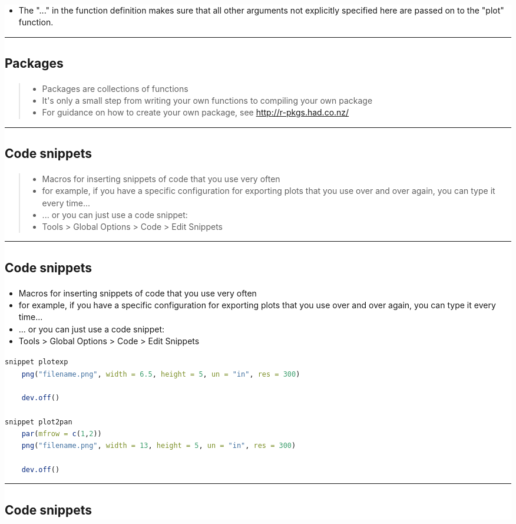 - The "..." in the function definition makes sure that all other arguments not explicitly specified here are passed on to the "plot" function.

---

## Packages

> - Packages are collections of functions
> - It's only a small step from writing your own functions to compiling your own package
> - For guidance on how to create your own package, see http://r-pkgs.had.co.nz/

---

## Code snippets

> - Macros for inserting snippets of code that you use very often
> - for example, if you have a specific configuration for exporting plots that you use over and over again, you can type it every time...
> - ... or you can just use a code snippet:
> - Tools > Global Options > Code > Edit Snippets

---

## Code snippets

- Macros for inserting snippets of code that you use very often
- for example, if you have a specific configuration for exporting plots that you use over and over again, you can type it every time...
- ... or you can just use a code snippet:
- Tools > Global Options > Code > Edit Snippets


```r
snippet plotexp
	png("filename.png", width = 6.5, height = 5, un = "in", res = 300)
	
	dev.off()
	
snippet plot2pan
	par(mfrow = c(1,2))
	png("filename.png", width = 13, height = 5, un = "in", res = 300)
	
	dev.off()
```

---

## Code snippets
